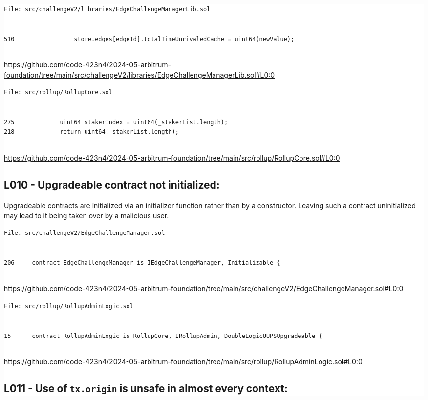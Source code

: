 ```solidity
File: src/challengeV2/libraries/EdgeChallengeManagerLib.sol


510                 store.edges[edgeId].totalTimeUnrivaledCache = uint64(newValue);


```

https://github.com/code-423n4/2024-05-arbitrum-foundation/tree/main/src/challengeV2/libraries/EdgeChallengeManagerLib.sol#L0:0

```solidity
File: src/rollup/RollupCore.sol


275             uint64 stakerIndex = uint64(_stakerList.length);
218             return uint64(_stakerList.length);


```

https://github.com/code-423n4/2024-05-arbitrum-foundation/tree/main/src/rollup/RollupCore.sol#L0:0

## L010 - Upgradeable contract not initialized:

Upgradeable contracts are initialized via an initializer function rather than by a constructor. Leaving such a contract uninitialized may lead to it being taken over by a malicious user.


```solidity
File: src/challengeV2/EdgeChallengeManager.sol


206     contract EdgeChallengeManager is IEdgeChallengeManager, Initializable {


```

https://github.com/code-423n4/2024-05-arbitrum-foundation/tree/main/src/challengeV2/EdgeChallengeManager.sol#L0:0

```solidity
File: src/rollup/RollupAdminLogic.sol


15      contract RollupAdminLogic is RollupCore, IRollupAdmin, DoubleLogicUUPSUpgradeable {


```

https://github.com/code-423n4/2024-05-arbitrum-foundation/tree/main/src/rollup/RollupAdminLogic.sol#L0:0

## L011 - Use of `tx.origin` is unsafe in almost every context:
